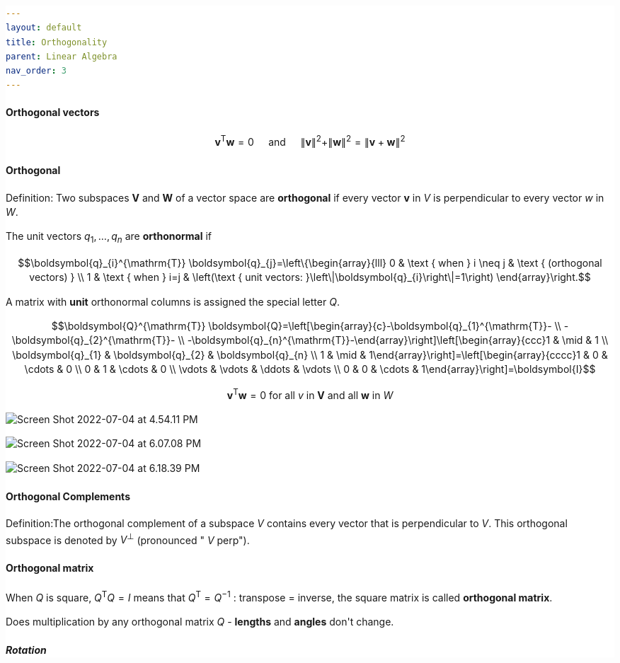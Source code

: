 ```yaml
---
layout: default
title: Orthogonality
parent: Linear Algebra
nav_order: 3
---
```

#### Orthogonal vectors

$$\boldsymbol{v}^{\mathrm{T}} \boldsymbol{w}=0 \quad \text { and } \quad\|\boldsymbol{v}\|^{2}+\|\boldsymbol{w}\|^{2}=\|\boldsymbol{v}+\boldsymbol{w}\|^{2}$$

#### Orthogonal

Definition: Two subspaces $\boldsymbol{V}$ and $\boldsymbol{W}$ of a vector space are **orthogonal** if every vector $\boldsymbol{v}$ in $V$ is perpendicular to every vector $w$ in $W$.

The unit vectors $q_{1}, \ldots, q_{n}$ are **orthonormal** if

$$\boldsymbol{q}_{i}^{\mathrm{T}} \boldsymbol{q}_{j}=\left\{\begin{array}{lll}
0 & \text { when } i \neq j & \text { (orthogonal vectors) } \\
1 & \text { when } i=j & \left(\text { unit vectors: }\left\|\boldsymbol{q}_{i}\right\|=1\right)
\end{array}\right.$$

A matrix with **unit** orthonormal columns is assigned the special letter $Q$.

$$\boldsymbol{Q}^{\mathrm{T}} \boldsymbol{Q}=\left[\begin{array}{c}-\boldsymbol{q}_{1}^{\mathrm{T}}- \\ -\boldsymbol{q}_{2}^{\mathrm{T}}- \\ -\boldsymbol{q}_{n}^{\mathrm{T}}-\end{array}\right]\left[\begin{array}{ccc}1 & \mid & 1 \\ \boldsymbol{q}_{1} & \boldsymbol{q}_{2} & \boldsymbol{q}_{n} \\ 1 & \mid & 1\end{array}\right]=\left[\begin{array}{cccc}1 & 0 & \cdots & 0 \\ 0 & 1 & \cdots & 0 \\ \vdots & \vdots & \ddots & \vdots \\ 0 & 0 & \cdots & 1\end{array}\right]=\boldsymbol{I}$$

$$\boldsymbol{v}^{\mathrm{T}} \boldsymbol{w}=0 \text { for all } v \text { in } \boldsymbol{V} \text { and all } \boldsymbol{w} \text { in } W$$

![Screen Shot 2022-07-04 at 4.54.11 PM](https://live.staticflickr.com/65535/52192216197_e291ca7e32_o.png)

![Screen Shot 2022-07-04 at 6.07.08 PM](https://live.staticflickr.com/65535/52192387322_eaa6507e54_o.png)

![Screen Shot 2022-07-04 at 6.18.39 PM](https://live.staticflickr.com/65535/52193422546_ff2f26b778_o.png)

#### Orthogonal Complements

Definition:The orthogonal complement of a subspace $V$ contains every vector that is perpendicular to $V$. This orthogonal subspace is denoted by $V^{\perp}$ (pronounced " $V$ perp").

#### Orthogonal matrix

When $Q$ is square, $Q^{\mathrm{T}} Q=I$ means that $Q^{\mathrm{T}}=Q^{-1}$ : transpose $=$ inverse, the square matrix is called **orthogonal matrix**.

Does multiplication by any orthogonal matrix $Q$ - **lengths** and **angles** don't change.

##### Rotation

